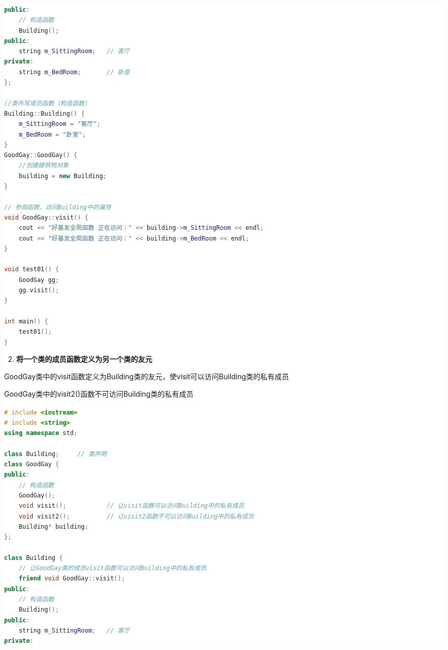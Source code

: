 ```c++
public:
	// 构造函数
	Building();
public:
	string m_SittingRoom;	// 客厅
private:
	string m_BedRoom;		// 卧室
};

//类外写成员函数（构造函数）
Building::Building() {
	m_SittingRoom = "客厅";
	m_BedRoom = "卧室";
}
GoodGay::GoodGay() {
	//创建建筑物对象
	building = new Building;
}

// 参观函数，访问Building中的属性
void GoodGay::visit() {
	cout << "好基友全局函数 正在访问：" << building->m_SittingRoom << endl;
	cout << "好基友全局函数 正在访问：" << building->m_BedRoom << endl;
}

void test01() {
	GoodGay gg;
	gg.visit();
}

int main() {
	test01();
}
```

2. **将一个类的成员函数定义为另一个类的友元**

GoodGay类中的visit函数定义为Building类的友元，使visit可以访问Building类的私有成员

GoodGay类中的visit2()函数不可访问Building类的私有成员

```c++
# include <iostream>
# include <string>
using namespace std;

class Building;		// 类声明
class GoodGay {
public:
	// 构造函数
	GoodGay();
	void visit();			// 让visit函数可以访问Building中的私有成员
	void visit2();			// 让visit2函数不可以访问Building中的私有成员
	Building* building;
};

class Building {
	// 让GoodGay类的成员visit函数可以访问Building中的私有成员
	friend void GoodGay::visit();
public:
	// 构造函数
	Building();
public:
	string m_SittingRoom;	// 客厅
private:
```